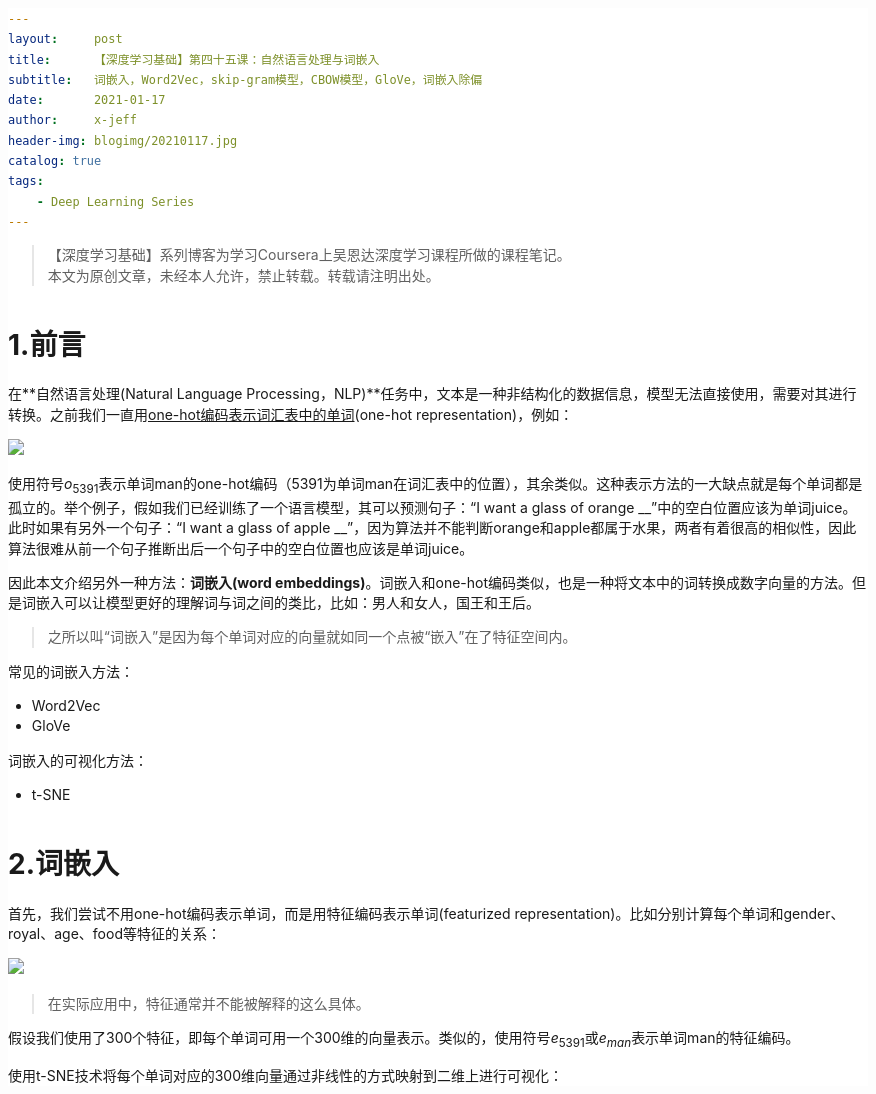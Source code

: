 ```yaml
---
layout:     post
title:      【深度学习基础】第四十五课：自然语言处理与词嵌入
subtitle:   词嵌入，Word2Vec，skip-gram模型，CBOW模型，GloVe，词嵌入除偏
date:       2021-01-17
author:     x-jeff
header-img: blogimg/20210117.jpg
catalog: true
tags:
    - Deep Learning Series
---
```

>【深度学习基础】系列博客为学习Coursera上吴恩达深度学习课程所做的课程笔记。  
>本文为原创文章，未经本人允许，禁止转载。转载请注明出处。

# 1.前言

在**自然语言处理(Natural Language Processing，NLP)**任务中，文本是一种非结构化的数据信息，模型无法直接使用，需要对其进行转换。之前我们一直用[one-hot编码表示词汇表中的单词](http://shichaoxin.com/2020/11/08/深度学习基础-第三十九课-序列模型/#2符号定义)(one-hot representation)，例如：

![](https://xjeffblogimg.oss-cn-beijing.aliyuncs.com/BLOGIMG/BlogImage/DeepLearningSeries/Lesson45/45x1.png)

使用符号$o_{5391}$表示单词man的one-hot编码（5391为单词man在词汇表中的位置），其余类似。这种表示方法的一大缺点就是每个单词都是孤立的。举个例子，假如我们已经训练了一个语言模型，其可以预测句子：“I want a glass of orange \_\_”中的空白位置应该为单词juice。此时如果有另外一个句子：“I want a glass of apple \_\_”，因为算法并不能判断orange和apple都属于水果，两者有着很高的相似性，因此算法很难从前一个句子推断出后一个句子中的空白位置也应该是单词juice。

因此本文介绍另外一种方法：**词嵌入(word embeddings)**。词嵌入和one-hot编码类似，也是一种将文本中的词转换成数字向量的方法。但是词嵌入可以让模型更好的理解词与词之间的类比，比如：男人和女人，国王和王后。

>之所以叫“词嵌入”是因为每个单词对应的向量就如同一个点被“嵌入”在了特征空间内。

常见的词嵌入方法：

* Word2Vec
* GloVe

词嵌入的可视化方法：

* t-SNE

# 2.词嵌入

首先，我们尝试不用one-hot编码表示单词，而是用特征编码表示单词(featurized representation)。比如分别计算每个单词和gender、royal、age、food等特征的关系：

![](https://xjeffblogimg.oss-cn-beijing.aliyuncs.com/BLOGIMG/BlogImage/DeepLearningSeries/Lesson45/45x2.png)

>在实际应用中，特征通常并不能被解释的这么具体。

假设我们使用了300个特征，即每个单词可用一个300维的向量表示。类似的，使用符号$e_{5391}$或$e_{man}$表示单词man的特征编码。

使用t-SNE技术将每个单词对应的300维向量通过非线性的方式映射到二维上进行可视化：
